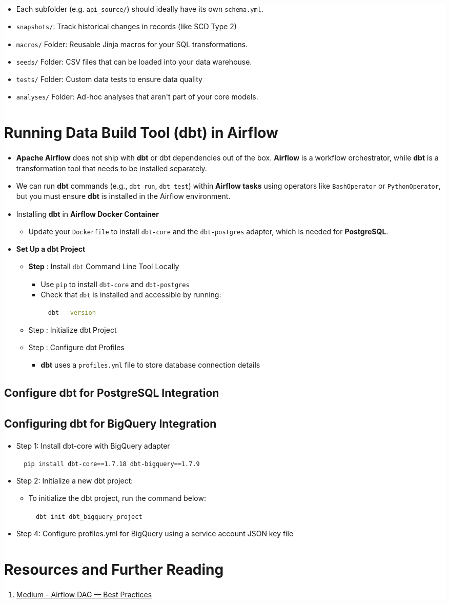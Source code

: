   - Each subfolder (e.g. `api_source/`) should ideally have its own `schema.yml`.

- `snapshots/`: Track historical changes in records (like SCD Type 2)
- `macros/` Folder: Reusable Jinja macros for your SQL transformations.
- `seeds/` Folder: CSV files that can be loaded into your data warehouse.
- `tests/` Folder: Custom data tests to ensure data quality
- `analyses/` Folder: Ad-hoc analyses that aren't part of your core models.

# Running Data Build Tool (dbt) in Airflow

- **Apache Airflow** does not ship with **dbt** or dbt dependencies out of the box. **Airflow** is a workflow orchestrator, while **dbt** is a transformation tool that needs to be installed separately.
- We can run **dbt** commands (e.g., `dbt run`, `dbt test`) within **Airflow tasks** using operators like `BashOperator` or `PythonOperator`, but you must ensure **dbt** is installed in the Airflow environment.
- Installing **dbt** in **Airflow Docker Container**

  - Update your `Dockerfile` to install `dbt-core` and the `dbt-postgres` adapter, which is needed for **PostgreSQL**.

- **Set Up a dbt Project**

  - **Step** : Install `dbt` Command Line Tool Locally

    - Use `pip` to install `dbt-core` and `dbt-postgres`
    - Check that `dbt` is installed and accessible by running:
      ```sh
        dbt --version
      ```

  - Step : Initialize dbt Project
  - Step : Configure dbt Profiles
    - **dbt** uses a `profiles.yml` file to store database connection details

## Configure dbt for PostgreSQL Integration

## Configuring dbt for BigQuery Integration

- Step 1: Install dbt-core with BigQuery adapter

  ```sh
    pip install dbt-core==1.7.18 dbt-bigquery==1.7.9
  ```

- Step 2: Initialize a new dbt project:

  - To initialize the dbt project, run the command below:
    ```sh
      dbt init dbt_bigquery_project
    ```

- Step 4: Configure profiles.yml for BigQuery using a service account JSON key file

# Resources and Further Reading

1. [Medium - Airflow DAG — Best Practices](https://medium.com/swlh/airflow-dag-best-practices-716ac95b82d1)
